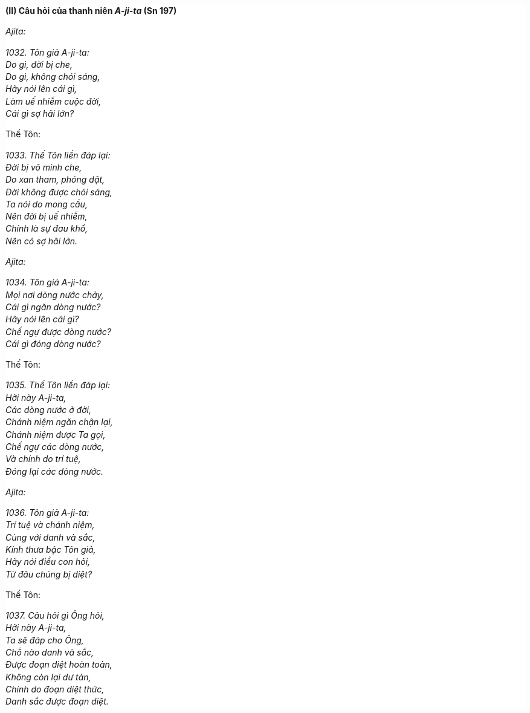 **(II) Câu hỏi của thanh niên _A-ji-ta_ (Sn 197)**

_Ajita:_

_1032. Tôn giả A-ji-ta:  
Do gì, đời bị che,  
Do gì, không chói sáng,  
Hãy nói lên cái gì,  
Làm uế nhiễm cuộc đời,  
Cái gì sợ hãi lớn?_

Thế Tôn:

_1033. Thế Tôn liền đáp lại:  
Ðời bị vô minh che,  
Do xan tham, phóng dật,  
Ðời không được chói sáng,  
Ta nói do mong cầu,  
Nên đời bị uế nhiễm,  
Chính là sự đau khổ,  
Nên có sợ hãi lớn._

_Ajita:_

_1034. Tôn giả A-ji-ta:  
Mọi nơi dòng nước chảy,  
Cái gì ngăn dòng nước?  
Hãy nói lên cái gì?  
Chế ngự được dòng nước?  
Cái gì đóng dòng nước?_

Thế Tôn:

_1035. Thế Tôn liền đáp lại:  
Hỡi này A-ji-ta,  
Các dòng nước ở đời,  
Chánh niệm ngăn chận lại,  
Chánh niệm được Ta gọi,  
Chế ngự các dòng nước,  
Và chính do trí tuệ,  
Ðóng lại các dòng nước._

_Ajita:_

_1036. Tôn giả A-ji-ta:  
Trí tuệ và chánh niệm,  
Cùng với danh và sắc,  
Kính thưa bậc Tôn giả,  
Hãy nói điều con hỏi,  
Từ đâu chúng bị diệt?_

Thế Tôn:

_1037. Câu hỏi gì Ông hỏi,  
Hỡi này A-ji-ta,  
Ta sẽ đáp cho Ông,  
Chỗ nào danh và sắc,  
Ðược đoạn diệt hoàn toàn,  
Không còn lại dư tàn,  
Chính do đoạn diệt thức,  
Danh sắc được đoạn diệt._
